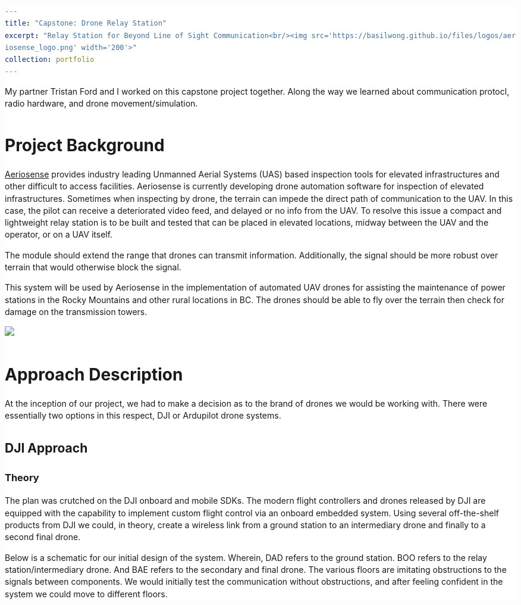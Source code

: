 ```yaml
---
title: "Capstone: Drone Relay Station"
excerpt: "Relay Station for Beyond Line of Sight Communication<br/><img src='https://basilwong.github.io/files/logos/aeriosense_logo.png' width='200'>"
collection: portfolio
---
```


My partner Tristan Ford and I worked on this capstone project together. Along the way we learned about communication protocl, radio hardware, and drone movement/simulation.

# Project Background

[Aeriosense](https://aeriosense.com/) provides industry leading Unmanned Aerial Systems (UAS) based inspection tools for elevated infrastructures and other difficult to access facilities. Aeriosense is currently developing drone automation software for inspection of elevated infrastructures. Sometimes when inspecting by drone, the terrain can impede the direct path of communication to the UAV. In this case, the pilot can receive a deteriorated video feed, and delayed or no info from the UAV. To resolve this issue a compact and lightweight relay station is to be built and tested that can be placed in elevated locations, midway between the UAV and the operator, or on a UAV itself.   

The module should extend the range that drones can transmit information. Additionally, the signal should be more robust over terrain that would otherwise block the signal.

This system will be used by Aeriosense in the implementation of automated UAV drones for assisting the maintenance of power stations in the Rocky Mountains and other rural locations in BC. The drones should be able to fly over the terrain then check for damage on the transmission towers.

<img src="https://basilwong.github.io/files/cap-1/high-level-diagram.JPG" width='350' >

# Approach Description

At the inception of our project, we had to make a decision as to the brand of drones we would be working with.  There were essentially two options in this respect, DJI or Ardupilot drone systems.  

## DJI Approach

### Theory

The plan was crutched on the DJI onboard and mobile SDKs.  The modern flight controllers and drones released by DJI are equipped with the capability to implement custom flight control via an onboard embedded system.  Using several off-the-shelf products from DJI we could, in theory, create a wireless link from a ground station to an intermediary drone and finally to a second final drone.

Below is a schematic for our initial design of the system.  Wherein, DAD refers to the ground station.  BOO refers to the relay station/intermediary drone.  And BAE refers to the secondary and final drone.  The various floors are imitating obstructions to the signals between components.  We would initially test the communication without obstructions, and after feeling confident in the system we could move to different floors.
